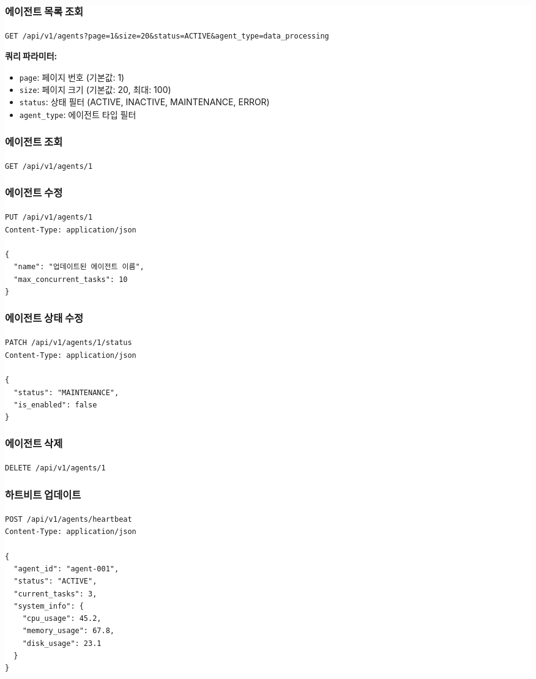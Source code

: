 ### 에이전트 목록 조회

```http
GET /api/v1/agents?page=1&size=20&status=ACTIVE&agent_type=data_processing
```

**쿼리 파라미터:**
- `page`: 페이지 번호 (기본값: 1)
- `size`: 페이지 크기 (기본값: 20, 최대: 100)
- `status`: 상태 필터 (ACTIVE, INACTIVE, MAINTENANCE, ERROR)
- `agent_type`: 에이전트 타입 필터

### 에이전트 조회

```http
GET /api/v1/agents/1
```

### 에이전트 수정

```http
PUT /api/v1/agents/1
Content-Type: application/json

{
  "name": "업데이트된 에이전트 이름",
  "max_concurrent_tasks": 10
}
```

### 에이전트 상태 수정

```http
PATCH /api/v1/agents/1/status
Content-Type: application/json

{
  "status": "MAINTENANCE",
  "is_enabled": false
}
```

### 에이전트 삭제

```http
DELETE /api/v1/agents/1
```

### 하트비트 업데이트

```http
POST /api/v1/agents/heartbeat
Content-Type: application/json

{
  "agent_id": "agent-001",
  "status": "ACTIVE",
  "current_tasks": 3,
  "system_info": {
    "cpu_usage": 45.2,
    "memory_usage": 67.8,
    "disk_usage": 23.1
  }
}
```
